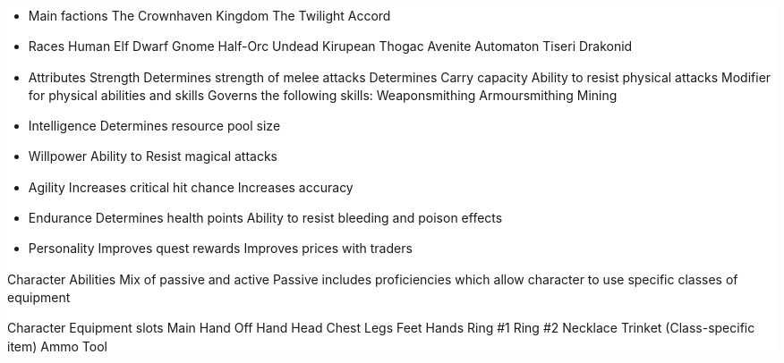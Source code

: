 - Main factions
The Crownhaven Kingdom
The Twilight Accord

- Races
Human
Elf
Dwarf
Gnome
Half-Orc
Undead
Kirupean
Thogac
Avenite
Automaton
Tiseri
Drakonid

- Attributes
Strength
Determines strength of melee attacks
Determines Carry capacity
Ability to resist physical attacks
Modifier for physical abilities and skills
Governs the following skills:
Weaponsmithing
Armoursmithing
Mining

- Intelligence
Determines resource pool size

- Willpower
Ability to Resist magical attacks

- Agility
Increases critical hit chance
Increases accuracy

- Endurance
Determines health points
Ability to resist bleeding and poison effects

- Personality
Improves quest rewards
Improves prices with traders


Character Abilities
    Mix of passive and active
    Passive includes proficiencies which allow character to use specific classes of equipment

Character Equipment slots
    Main Hand
    Off Hand
    Head
    Chest
    Legs
    Feet
    Hands
    Ring #1
    Ring #2
    Necklace
    Trinket (Class-specific item)
    Ammo
    Tool
